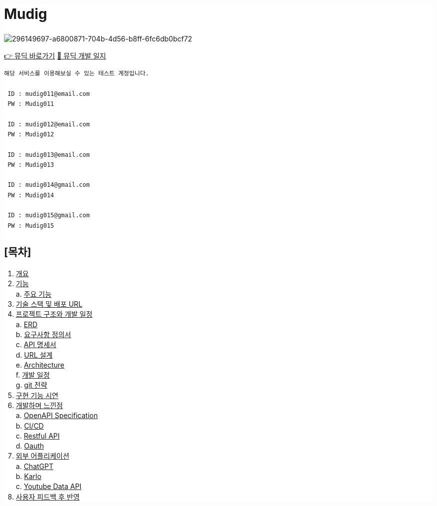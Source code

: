# Mudig

![296149697-a6800871-704b-4d56-b8ff-6fc6db0bcf72](https://github.com/MusicDigging/Mudig_BE/assets/107661525/64d3650a-0691-42c6-9f13-cfa1dbac1aa5)

[👉 뮤딕 바로가기](https://www.mudig.co.kr/)
[📌 뮤딕 개발 일지](https://voltaic-apricot-62e.notion.site/Mudig-4de021314fe54804a03d291908f3d508)

```
해당 서비스를 이용해보실 수 있는 테스트 계정입니다.

 ID : mudig011@email.com
 PW : Mudig011

 ID : mudig012@email.com
 PW : Mudig012

 ID : mudig013@email.com
 PW : Mudig013

 ID : mudig014@gmail.com
 PW : Mudig014

 ID : mudig015@gmail.com
 PW : Mudig015
```

## **[목차]**

1. [개요](#계기-및-목표)
2. [기능](#1-목표와-기능)<br>
   a. [주요 기능](#11-주요-기능)
3. [기술 스택 및 배포 URL](#2-기술-스택-및-배포-url)
4. [프로젝트 구조와 개발 일정](#3-프로젝트-구조와-개발-일정)<br>
   a. [ERD](#31-entity-relationship-diagram)<br>
   b. [요구사항 정의서](#32-요구사항-정의서)<br>
   c. [API 명세서](#33-api-명세서)<br>
   d. [URL 설계](#34-url-설계)<br>
   e. [Architecture](#35-프로젝트-설계-및-프로세스)<br>
   f. [개발 일정](#36-개발-일정)<br>
   g. [git 전략](#37-git-branch-전략)
5. [구현 기능 시연](#4-기능)
6. [개발하며 느낀점](#5-개발하며-느낀점)<br>
   a. [OpenAPI Specification](#511-openapi-specification)<br>
   b. [CI/CD](#512-cicd)<br>
   c. [Restful API](#513-restfull-api)<br>
   d. [Oauth](#514-oauth)
7. [외부 어플리케이션](#6-외부-어플리케이션)<br>
   a. [ChatGPT](#chatgpt)<br>
   b. [Karlo](#karlo)<br>
   c. [Youtube Data API](#youtube-data-api)<br>
8. [사용자 피드백 후 반영](#7-사용자-피드백)
